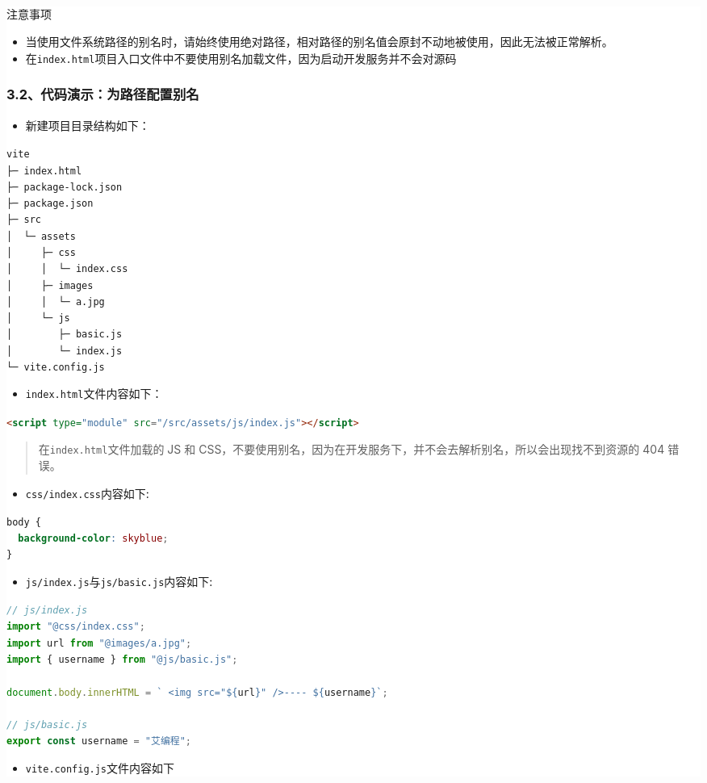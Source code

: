 注意事项

- 当使用文件系统路径的别名时，请始终使用绝对路径，相对路径的别名值会原封不动地被使用，因此无法被正常解析。
- 在`index.html`项目入口文件中不要使用别名加载文件，因为启动开发服务并不会对源码

### 3.2、代码演示：为路径配置别名

- 新建项目目录结构如下：

```text
vite
├─ index.html
├─ package-lock.json
├─ package.json
├─ src
│  └─ assets
│     ├─ css
│     │  └─ index.css
│     ├─ images
│     │  └─ a.jpg
│     └─ js
│        ├─ basic.js
│        └─ index.js
└─ vite.config.js
```

- `index.html`文件内容如下：

```html
<script type="module" src="/src/assets/js/index.js"></script>
```

> 在`index.html`文件加载的 JS 和 CSS，不要使用别名，因为在开发服务下，并不会去解析别名，所以会出现找不到资源的 404 错误。

- `css/index.css`内容如下:

```css
body {
  background-color: skyblue;
}
```

- `js/index.js`与`js/basic.js`内容如下:

```js
// js/index.js
import "@css/index.css";
import url from "@images/a.jpg";
import { username } from "@js/basic.js";

document.body.innerHTML = ` <img src="${url}" />---- ${username}`;

// js/basic.js
export const username = "艾编程";
```

- `vite.config.js`文件内容如下
